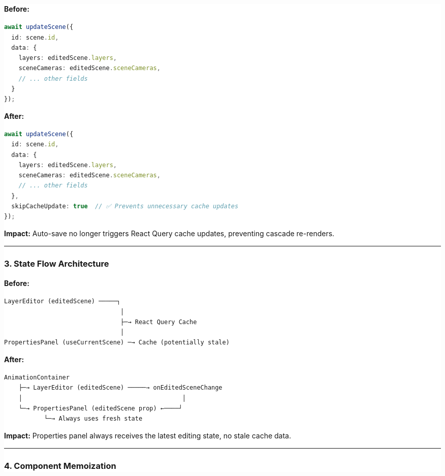 **Before:**
```typescript
await updateScene({ 
  id: scene.id, 
  data: {
    layers: editedScene.layers,
    sceneCameras: editedScene.sceneCameras,
    // ... other fields
  }
});
```

**After:**
```typescript
await updateScene({ 
  id: scene.id, 
  data: {
    layers: editedScene.layers,
    sceneCameras: editedScene.sceneCameras,
    // ... other fields
  },
  skipCacheUpdate: true  // ✅ Prevents unnecessary cache updates
});
```

**Impact:** Auto-save no longer triggers React Query cache updates, preventing cascade re-renders.

---

### 3. State Flow Architecture

**Before:**
```
LayerEditor (editedScene) ─────┐
                                │
                                ├─→ React Query Cache
                                │
PropertiesPanel (useCurrentScene) ─→ Cache (potentially stale)
```

**After:**
```
AnimationContainer
    ├─→ LayerEditor (editedScene) ─────→ onEditedSceneChange
    │                                            │
    └─→ PropertiesPanel (editedScene prop) ←────┘
           └─→ Always uses fresh state
```

**Impact:** Properties panel always receives the latest editing state, no stale cache data.

---

### 4. Component Memoization
